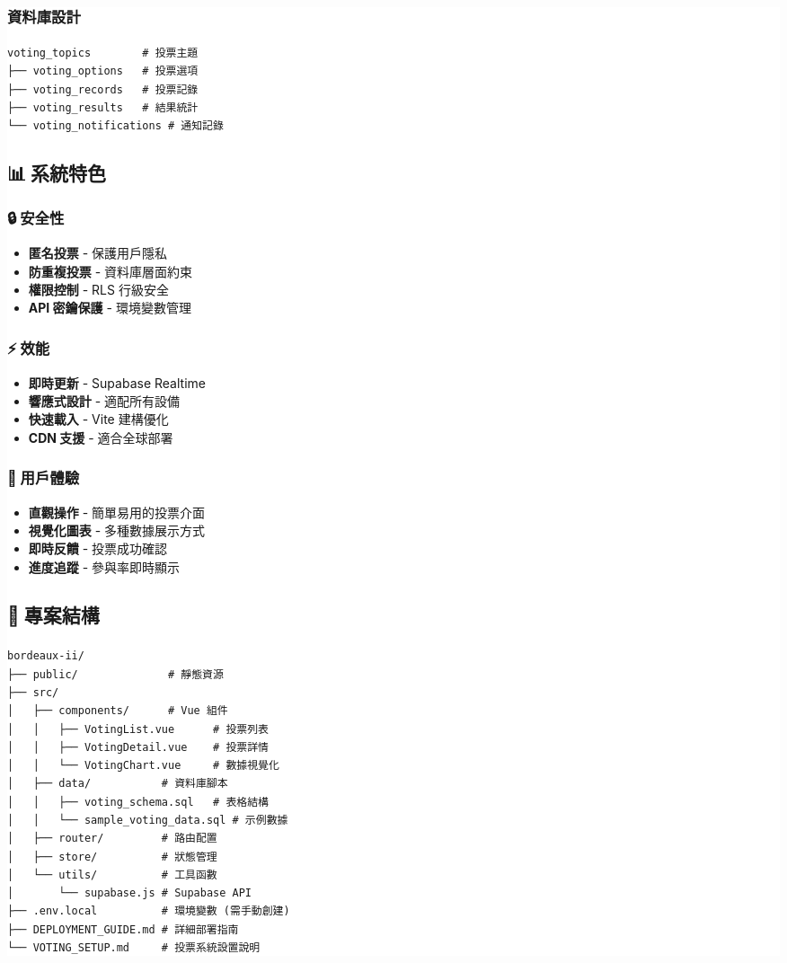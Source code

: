 ### 資料庫設計
```
voting_topics        # 投票主題
├── voting_options   # 投票選項
├── voting_records   # 投票記錄
├── voting_results   # 結果統計
└── voting_notifications # 通知記錄
```

## 📊 系統特色

### 🔒 安全性
- **匿名投票** - 保護用戶隱私
- **防重複投票** - 資料庫層面約束
- **權限控制** - RLS 行級安全
- **API 密鑰保護** - 環境變數管理

### ⚡ 效能
- **即時更新** - Supabase Realtime
- **響應式設計** - 適配所有設備
- **快速載入** - Vite 建構優化
- **CDN 支援** - 適合全球部署

### 🎨 用戶體驗
- **直觀操作** - 簡單易用的投票介面
- **視覺化圖表** - 多種數據展示方式
- **即時反饋** - 投票成功確認
- **進度追蹤** - 參與率即時顯示

## 📁 專案結構

```
bordeaux-ii/
├── public/              # 靜態資源
├── src/
│   ├── components/      # Vue 組件
│   │   ├── VotingList.vue      # 投票列表
│   │   ├── VotingDetail.vue    # 投票詳情  
│   │   └── VotingChart.vue     # 數據視覺化
│   ├── data/           # 資料庫腳本
│   │   ├── voting_schema.sql   # 表格結構
│   │   └── sample_voting_data.sql # 示例數據
│   ├── router/         # 路由配置
│   ├── store/          # 狀態管理
│   └── utils/          # 工具函數
│       └── supabase.js # Supabase API
├── .env.local          # 環境變數 (需手動創建)
├── DEPLOYMENT_GUIDE.md # 詳細部署指南
└── VOTING_SETUP.md     # 投票系統設置說明
```
